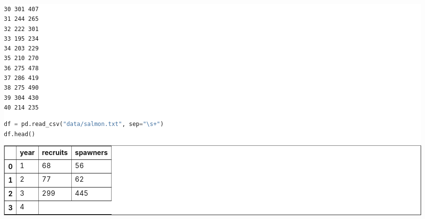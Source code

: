     30 301 407
    31 244 265
    32 222 301
    33 195 234
    34 203 229
    35 210 270
    36 275 478
    37 286 419
    38 275 490 
    39 304 430
    40 214 235




```python
df = pd.read_csv("data/salmon.txt", sep="\s+")
df.head()
```





<div>
<style>
    .dataframe thead tr:only-child th {
        text-align: right;
    }

    .dataframe thead th {
        text-align: left;
    }

    .dataframe tbody tr th {
        vertical-align: top;
    }
</style>
<table border="1" class="dataframe">
  <thead>
    <tr style="text-align: right;">
      <th></th>
      <th>year</th>
      <th>recruits</th>
      <th>spawners</th>
    </tr>
  </thead>
  <tbody>
    <tr>
      <th>0</th>
      <td>1</td>
      <td>68</td>
      <td>56</td>
    </tr>
    <tr>
      <th>1</th>
      <td>2</td>
      <td>77</td>
      <td>62</td>
    </tr>
    <tr>
      <th>2</th>
      <td>3</td>
      <td>299</td>
      <td>445</td>
    </tr>
    <tr>
      <th>3</th>
      <td>4</td>